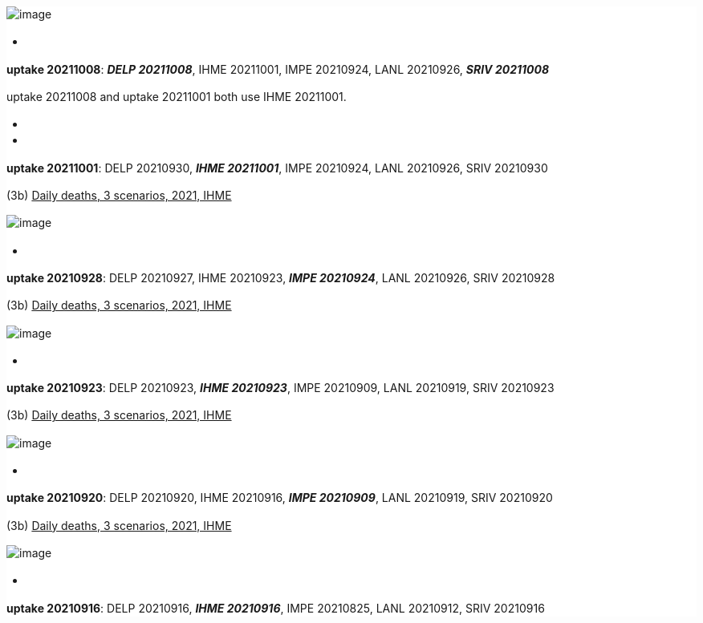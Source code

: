 ![image](https://user-images.githubusercontent.com/30849720/137607859-b5b794b5-d360-45ca-b3f9-6202f80d310f.png)

*

**uptake 20211008**: **_DELP 20211008_**, IHME 20211001, IMPE 20210924, LANL 20210926, **_SRIV 20211008_**

uptake 20211008 and uptake 20211001 both use IHME 20211001.

*
*

**uptake 20211001**: DELP 20210930, **_IHME 20211001_**, IMPE 20210924, LANL 20210926, SRIV 20210930

(3b) [Daily deaths, 3 scenarios, 2021, IHME](https://github.com/pourmalek/CovidVisualizedGlobal/blob/main/20211001/output/merge/graph%2016%20COVID-19%20daily%20deaths%2C%20global%2C%203%20scenarios%2C%20uncertainty%2C%202021%2C%20IHME.pdf)

![image](https://user-images.githubusercontent.com/30849720/135737458-7ecc93a3-0e4a-410f-9891-1d5d52e4ba1d.png)

*

**uptake 20210928**: DELP 20210927, IHME 20210923, **_IMPE 20210924_**, LANL 20210926, SRIV 20210928  

(3b) [Daily deaths, 3 scenarios, 2021, IHME](https://github.com/pourmalek/CovidVisualizedGlobal/blob/main/20210928/output/merge/graph%2016%20COVID-19%20daily%20deaths%2C%20global%2C%203%20scenarios%2C%20uncertainty%2C%202021%2C%20IHME.pdf)

![image](https://user-images.githubusercontent.com/30849720/135329058-eac3a46a-9549-4b12-a89e-85db1bffa3dd.png)

*

**uptake 20210923**: DELP 20210923, **_IHME 20210923_**, IMPE 20210909, LANL 20210919, SRIV 20210923   

(3b) [Daily deaths, 3 scenarios, 2021, IHME](https://github.com/pourmalek/CovidVisualizedGlobal/blob/main/20210923/output/merge/graph%2016%20COVID-19%20daily%20deaths%2C%20global%2C%203%20scenarios%2C%20uncertainty%2C%202021%2C%20IHME.pdf)

![image](https://user-images.githubusercontent.com/30849720/134703866-6c88f4dd-629c-482c-b4c8-a42b59f05ed3.png)

*

**uptake 20210920**: DELP 20210920, IHME 20210916, **_IMPE 20210909_**, LANL 20210919, SRIV 20210920 

(3b) [Daily deaths, 3 scenarios, 2021, IHME](https://github.com/pourmalek/CovidVisualizedGlobal/blob/main/20210920/output/merge/graph%2016%20COVID-19%20daily%20deaths%2C%20global%2C%203%20scenarios%2C%20uncertainty%2C%202021%2C%20IHME.pdf)

![image](https://user-images.githubusercontent.com/30849720/134366408-90e42b38-0848-4c1e-9545-01f22472f39e.png)

*

**uptake 20210916**: DELP 20210916, **_IHME 20210916_**, IMPE 20210825, LANL 20210912, SRIV 20210916 

